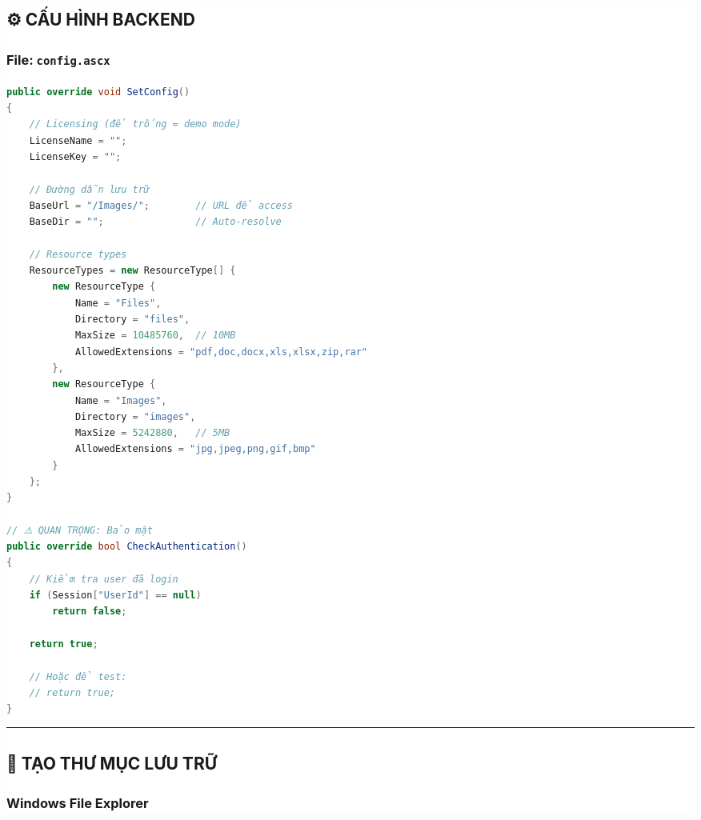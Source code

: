 ## ⚙️ CẤU HÌNH BACKEND

### File: `config.ascx`

```csharp
public override void SetConfig()
{
    // Licensing (để trống = demo mode)
    LicenseName = "";
    LicenseKey = "";

    // Đường dẫn lưu trữ
    BaseUrl = "/Images/";        // URL để access
    BaseDir = "";                // Auto-resolve

    // Resource types
    ResourceTypes = new ResourceType[] {
        new ResourceType {
            Name = "Files",
            Directory = "files",
            MaxSize = 10485760,  // 10MB
            AllowedExtensions = "pdf,doc,docx,xls,xlsx,zip,rar"
        },
        new ResourceType {
            Name = "Images",
            Directory = "images",
            MaxSize = 5242880,   // 5MB
            AllowedExtensions = "jpg,jpeg,png,gif,bmp"
        }
    };
}

// ⚠️ QUAN TRỌNG: Bảo mật
public override bool CheckAuthentication()
{
    // Kiểm tra user đã login
    if (Session["UserId"] == null)
        return false;

    return true;

    // Hoặc để test:
    // return true;
}
```

---

## 📂 TẠO THƯ MỤC LƯU TRỮ

### Windows File Explorer
